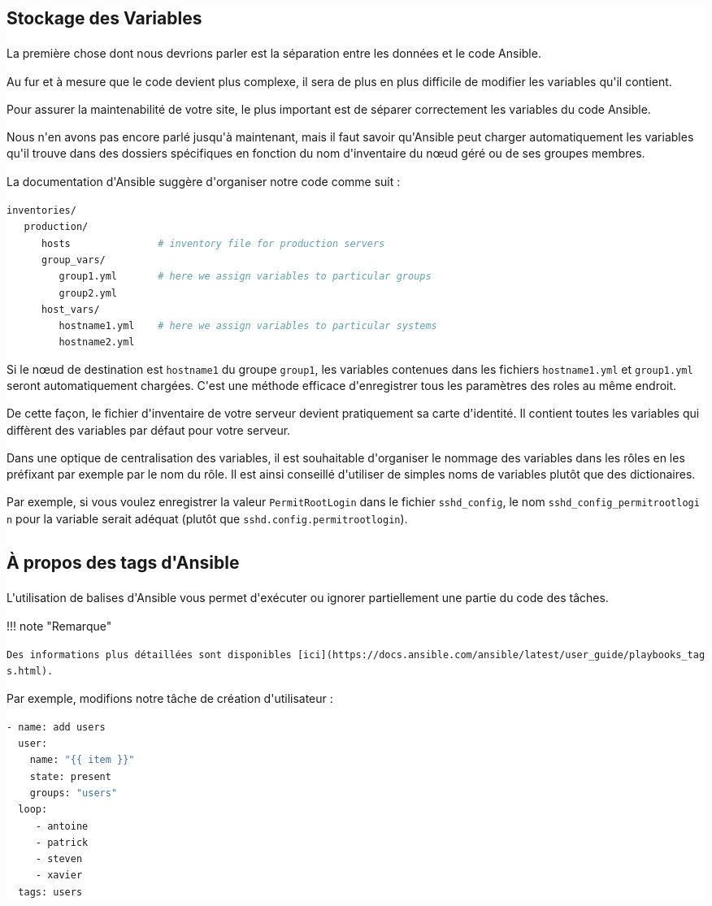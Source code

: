 ## Stockage des Variables

La première chose dont nous devrions parler est la séparation entre les données et le code Ansible.

Au fur et à mesure que le code devient plus complexe, il sera de plus en plus difficile de modifier les variables qu'il contient.

Pour assurer la maintenabilité de votre site, le plus important est de séparer correctement les variables du code Ansible.

Nous n'en avons pas encore parlé jusqu'à maintenant, mais il faut savoir qu'Ansible peut charger automatiquement les variables qu'il trouve dans des dossiers spécifiques en fonction du nom d'inventaire du nœud géré ou de ses groupes membres.

La documentation d'Ansible suggère d'organiser notre code comme suit :

```bash
inventories/
   production/
      hosts               # inventory file for production servers
      group_vars/
         group1.yml       # here we assign variables to particular groups
         group2.yml
      host_vars/
         hostname1.yml    # here we assign variables to particular systems
         hostname2.yml
```

Si le nœud de destination est `hostname1` du groupe `group1`, les variables contenues dans les fichiers `hostname1.yml` et `group1.yml` seront automatiquement chargées. C'est une méthode efficace d'enregistrer tous les paramètres des roles au même endroit.

De cette façon, le fichier d'inventaire de votre serveur devient pratiquement sa carte d'identité. Il contient toutes les variables qui diffèrent des variables par défaut pour votre serveur.

Dans une optique de centralisation des variables, il est souhaitable d'organiser le nommage des variables dans les rôles en les préfixant par exemple par le nom du rôle. Il est ainsi conseillé d'utiliser de simples noms de variables plutôt que des dictionaires.

Par exemple, si vous voulez enregistrer la valeur `PermitRootLogin` dans le fichier `sshd_config`, le nom `sshd_config_permitrootlogin` pour la variable serait adéquat (plutôt que `sshd.config.permitrootlogin`).

## À propos des tags d'Ansible

L'utilisation de balises d'Ansible vous permet d'exécuter ou ignorer partiellement une partie du code des tâches.

!!! note "Remarque"

    Des informations plus détaillées sont disponibles [ici](https://docs.ansible.com/ansible/latest/user_guide/playbooks_tags.html).

Par exemple, modifions notre tâche de création d'utilisateur :

```bash
- name: add users
  user:
    name: "{{ item }}"
    state: present
    groups: "users"
  loop:
     - antoine
     - patrick
     - steven
     - xavier
  tags: users
```

